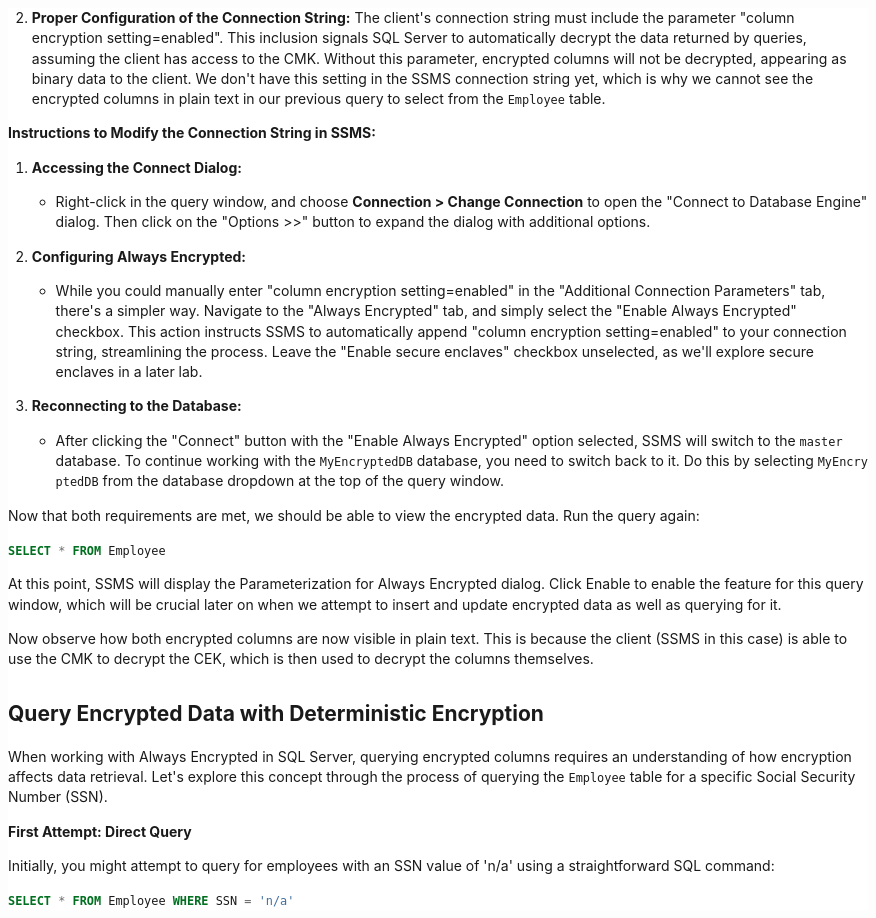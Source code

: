 2. **Proper Configuration of the Connection String:** The client's connection string must include the parameter "column encryption setting=enabled". This inclusion signals SQL Server to automatically decrypt the data returned by queries, assuming the client has access to the CMK. Without this parameter, encrypted columns will not be decrypted, appearing as binary data to the client. We don't have this setting in the SSMS connection string yet, which is why we cannot see the encrypted columns in plain text in our previous query to select from the `Employee` table.

**Instructions to Modify the Connection String in SSMS:**

1. **Accessing the Connect Dialog:**
   - Right-click in the query window, and choose **Connection > Change Connection** to open the "Connect to Database Engine" dialog. Then click on the "Options >>" button to expand the dialog with additional options.

2. **Configuring Always Encrypted:**
   - While you could manually enter "column encryption setting=enabled" in the "Additional Connection Parameters" tab, there's a simpler way. Navigate to the "Always Encrypted" tab, and simply select the "Enable Always Encrypted" checkbox. This action instructs SSMS to automatically append "column encryption setting=enabled" to your connection string, streamlining the process. Leave the "Enable secure enclaves" checkbox unselected, as we'll explore secure enclaves in a later lab.
   
3. **Reconnecting to the Database:**
   - After clicking the "Connect" button with the "Enable Always Encrypted" option selected, SSMS will switch to the `master` database. To continue working with the `MyEncryptedDB` database, you need to switch back to it. Do this by selecting `MyEncryptedDB` from the database dropdown at the top of the query window.

Now that both requirements are met, we should be able to view the encrypted data. Run the query again:

```sql
SELECT * FROM Employee
```

At this point, SSMS will display the Parameterization for Always Encrypted dialog. Click Enable to enable the feature for this query window, which will be crucial later on when we attempt to insert and update encrypted data as well as querying for it.

Now observe how both encrypted columns are now visible in plain text. This is because the client (SSMS in this case) is able to use the CMK to decrypt the CEK, which is then used to decrypt the columns themselves.

## Query Encrypted Data with Deterministic Encryption

When working with Always Encrypted in SQL Server, querying encrypted columns requires an understanding of how encryption affects data retrieval. Let's explore this concept through the process of querying the `Employee` table for a specific Social Security Number (SSN).

**First Attempt: Direct Query**

Initially, you might attempt to query for employees with an SSN value of 'n/a' using a straightforward SQL command:

```sql
SELECT * FROM Employee WHERE SSN = 'n/a'
```
